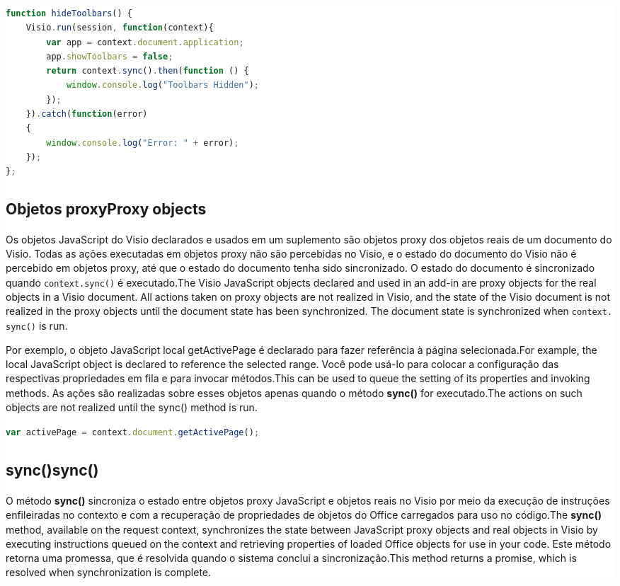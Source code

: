 ```js
function hideToolbars() {
    Visio.run(session, function(context){
        var app = context.document.application;
        app.showToolbars = false;
        return context.sync().then(function () {
            window.console.log("Toolbars Hidden");
        });
    }).catch(function(error)
    {
        window.console.log("Error: " + error);
    });
};
```

## <a name="proxy-objects"></a><span data-ttu-id="5c74b-127">Objetos proxy</span><span class="sxs-lookup"><span data-stu-id="5c74b-127">Proxy objects</span></span>

<span data-ttu-id="5c74b-p106">Os objetos JavaScript do Visio declarados e usados em um suplemento são objetos proxy dos objetos reais de um documento do Visio. Todas as ações executadas em objetos proxy não são percebidas no Visio, e o estado do documento do Visio não é percebido em objetos proxy, até que o estado do documento tenha sido sincronizado. O estado do documento é sincronizado quando `context.sync()` é executado.</span><span class="sxs-lookup"><span data-stu-id="5c74b-p106">The Visio JavaScript objects declared and used in an add-in are proxy objects for the real objects in a Visio document. All actions taken on proxy objects are not realized in Visio, and the state of the Visio document is not realized in the proxy objects until the document state has been synchronized. The document state is synchronized when `context.sync()` is run.</span></span>

<span data-ttu-id="5c74b-131">Por exemplo, o objeto JavaScript local getActivePage é declarado para fazer referência à página selecionada.</span><span class="sxs-lookup"><span data-stu-id="5c74b-131">For example, the local JavaScript object  is declared to reference the selected range.</span></span> <span data-ttu-id="5c74b-132">Você pode usá-lo para colocar a configuração das respectivas propriedades em fila e para invocar métodos.</span><span class="sxs-lookup"><span data-stu-id="5c74b-132">This can be used to queue the setting of its properties and invoking methods.</span></span> <span data-ttu-id="5c74b-133">As ações são realizadas sobre esses objetos apenas quando o método  **sync()**  for executado.</span><span class="sxs-lookup"><span data-stu-id="5c74b-133">The actions on such objects are not realized until the sync() method is run.</span></span>

```js
var activePage = context.document.getActivePage();
```

## <a name="sync"></a><span data-ttu-id="5c74b-134">sync()</span><span class="sxs-lookup"><span data-stu-id="5c74b-134">sync()</span></span>

<span data-ttu-id="5c74b-135">O método **sync()** sincroniza o estado entre objetos proxy JavaScript e objetos reais no Visio por meio da execução de instruções enfileiradas no contexto e com a recuperação de propriedades de objetos do Office carregados para uso no código.</span><span class="sxs-lookup"><span data-stu-id="5c74b-135">The **sync()** method, available on the request context, synchronizes the state between JavaScript proxy objects and real objects in Visio by executing instructions queued on the context and retrieving properties of loaded Office objects for use in your code.</span></span> <span data-ttu-id="5c74b-136">Este método retorna uma promessa, que é resolvida quando o sistema conclui a sincronização.</span><span class="sxs-lookup"><span data-stu-id="5c74b-136">This method returns a promise, which is resolved when synchronization is complete.</span></span> 
